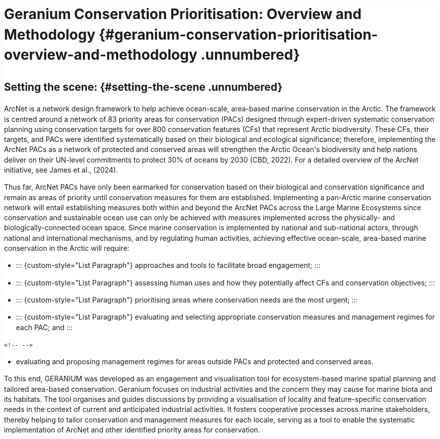 # Geranium Conservation Prioritisation: Overview and Methodology {#geranium-conservation-prioritisation-overview-and-methodology .unnumbered}

## Setting the scene: {#setting-the-scene .unnumbered}

ArcNet is a network design framework to help achieve ocean-scale, area-based marine conservation in the Arctic. The framework is centred around a network of 83 priority areas for conservation (PACs) designed through expert-driven systematic conservation planning using conservation targets for over 800 conservation features (CFs) that represent Arctic biodiversity. These CFs, their targets, and PACs were identified systematically based on their biological and ecological significance; therefore, implementing the ArcNet PACs as a network of protected and conserved areas will strengthen the Arctic Ocean's biodiversity and help nations deliver on their UN-level commitments to protect 30% of oceans by 2030 (CBD, 2022). For a detailed overview of the ArcNet initiative, see James et al., (2024).

Thus far, ArcNet PACs have only been earmarked for conservation based on their biological and conservation significance and remain as areas of priority until conservation measures for them are established. Implementing a pan-Arctic marine conservation network will entail establishing measures both within and beyond the ArcNet PACs across the Large Marine Ecosystems since conservation and sustainable ocean use can only be achieved with measures implemented across the physically- and biologically-connected ocean space. Since marine conservation is implemented by national and sub-national actors, through national and international mechanisms, and by regulating human activities, achieving effective ocean-scale, area-based marine conservation in the Arctic will require:

-   ::: {custom-style="List Paragraph"}
    approaches and tools to facilitate broad engagement;
    :::

-   ::: {custom-style="List Paragraph"}
    assessing human uses and how they potentially affect CFs and conservation objectives;
    :::

-   ::: {custom-style="List Paragraph"}
    prioritising areas where conservation needs are the most urgent;
    :::

-   ::: {custom-style="List Paragraph"}
    evaluating and selecting appropriate conservation measures and management regimes for each PAC; and
    :::

```{=html}
<!-- -->
```
-   evaluating and proposing management regimes for areas outside PACs and protected and conserved areas.

To this end, GERANIUM was developed as an engagement and visualisation tool for ecosystem-based marine spatial planning and tailored area-based conservation. Geranium focuses on industrial activities and the concern they may cause for marine biota and its habitats. The tool organises and guides discussions by providing a visualisation of locality and feature-specific conservation needs in the context of current and anticipated industrial activities. It fosters cooperative processes across marine stakeholders, thereby helping to tailor conservation and management measures for each locale, serving as a tool to enable the systematic implementation of ArcNet and other identified priority areas for conservation.

